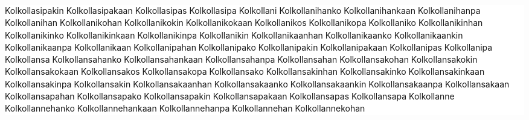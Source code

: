 Kolkollasipakin
Kolkollasipakaan
Kolkollasipas
Kolkollasipa
Kolkollani
Kolkollanihanko
Kolkollanihankaan
Kolkollanihanpa
Kolkollanihan
Kolkollanikohan
Kolkollanikokin
Kolkollanikokaan
Kolkollanikos
Kolkollanikopa
Kolkollaniko
Kolkollanikinhan
Kolkollanikinko
Kolkollanikinkaan
Kolkollanikinpa
Kolkollanikin
Kolkollanikaanhan
Kolkollanikaanko
Kolkollanikaankin
Kolkollanikaanpa
Kolkollanikaan
Kolkollanipahan
Kolkollanipako
Kolkollanipakin
Kolkollanipakaan
Kolkollanipas
Kolkollanipa
Kolkollansa
Kolkollansahanko
Kolkollansahankaan
Kolkollansahanpa
Kolkollansahan
Kolkollansakohan
Kolkollansakokin
Kolkollansakokaan
Kolkollansakos
Kolkollansakopa
Kolkollansako
Kolkollansakinhan
Kolkollansakinko
Kolkollansakinkaan
Kolkollansakinpa
Kolkollansakin
Kolkollansakaanhan
Kolkollansakaanko
Kolkollansakaankin
Kolkollansakaanpa
Kolkollansakaan
Kolkollansapahan
Kolkollansapako
Kolkollansapakin
Kolkollansapakaan
Kolkollansapas
Kolkollansapa
Kolkollanne
Kolkollannehanko
Kolkollannehankaan
Kolkollannehanpa
Kolkollannehan
Kolkollannekohan